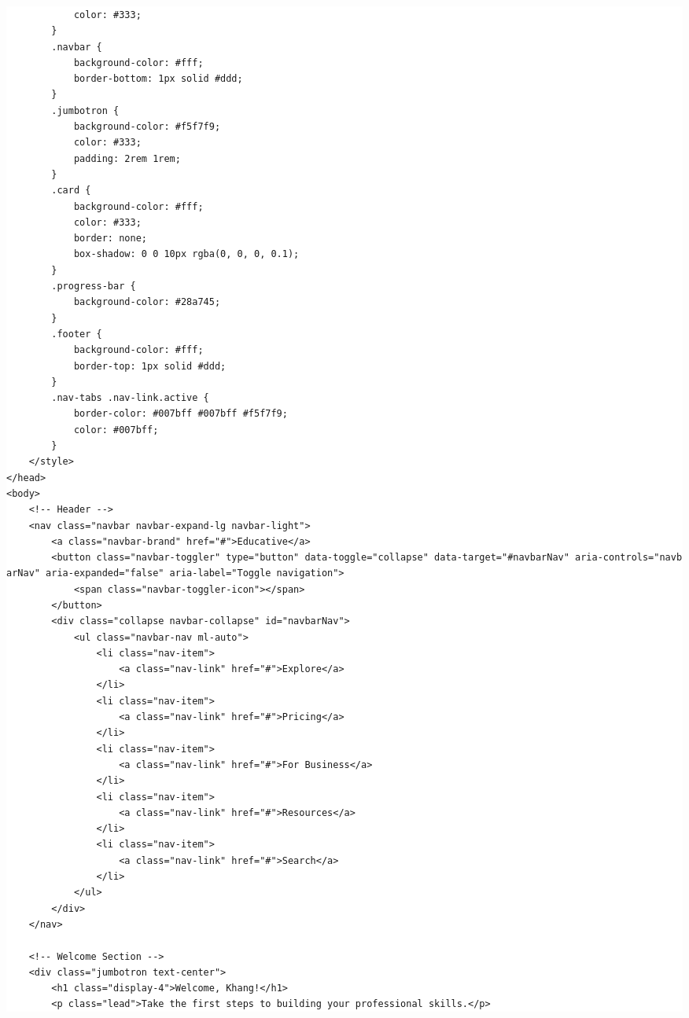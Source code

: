```html:resources/views/home.blade.php
            color: #333;
        }
        .navbar {
            background-color: #fff;
            border-bottom: 1px solid #ddd;
        }
        .jumbotron {
            background-color: #f5f7f9;
            color: #333;
            padding: 2rem 1rem;
        }
        .card {
            background-color: #fff;
            color: #333;
            border: none;
            box-shadow: 0 0 10px rgba(0, 0, 0, 0.1);
        }
        .progress-bar {
            background-color: #28a745;
        }
        .footer {
            background-color: #fff;
            border-top: 1px solid #ddd;
        }
        .nav-tabs .nav-link.active {
            border-color: #007bff #007bff #f5f7f9;
            color: #007bff;
        }
    </style>
</head>
<body>
    <!-- Header -->
    <nav class="navbar navbar-expand-lg navbar-light">
        <a class="navbar-brand" href="#">Educative</a>
        <button class="navbar-toggler" type="button" data-toggle="collapse" data-target="#navbarNav" aria-controls="navbarNav" aria-expanded="false" aria-label="Toggle navigation">
            <span class="navbar-toggler-icon"></span>
        </button>
        <div class="collapse navbar-collapse" id="navbarNav">
            <ul class="navbar-nav ml-auto">
                <li class="nav-item">
                    <a class="nav-link" href="#">Explore</a>
                </li>
                <li class="nav-item">
                    <a class="nav-link" href="#">Pricing</a>
                </li>
                <li class="nav-item">
                    <a class="nav-link" href="#">For Business</a>
                </li>
                <li class="nav-item">
                    <a class="nav-link" href="#">Resources</a>
                </li>
                <li class="nav-item">
                    <a class="nav-link" href="#">Search</a>
                </li>
            </ul>
        </div>
    </nav>

    <!-- Welcome Section -->
    <div class="jumbotron text-center">
        <h1 class="display-4">Welcome, Khang!</h1>
        <p class="lead">Take the first steps to building your professional skills.</p>
```